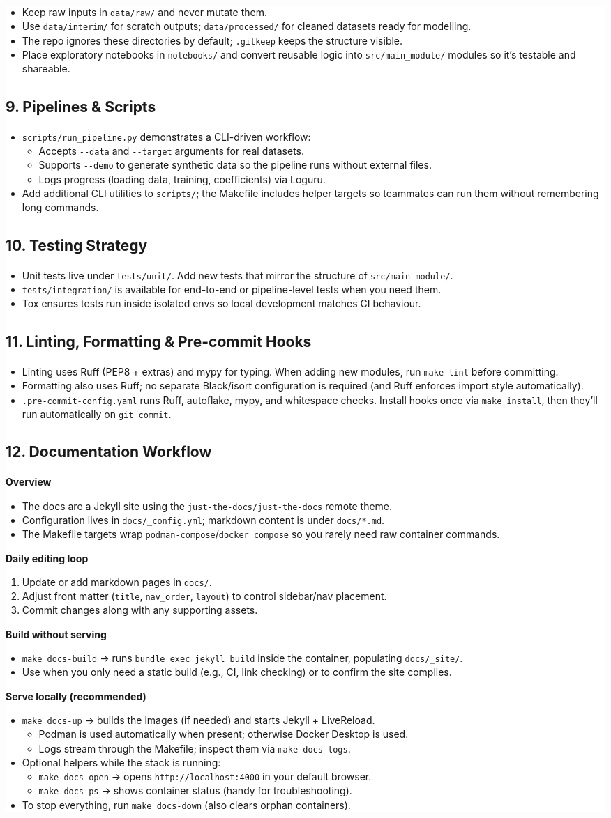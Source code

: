 - Keep raw inputs in `data/raw/` and never mutate them.
- Use `data/interim/` for scratch outputs; `data/processed/` for cleaned datasets ready for modelling.
- The repo ignores these directories by default; `.gitkeep` keeps the structure visible.
- Place exploratory notebooks in `notebooks/` and convert reusable logic into `src/main_module/` modules so it’s testable and shareable.

## 9. Pipelines & Scripts

- `scripts/run_pipeline.py` demonstrates a CLI-driven workflow:
  - Accepts `--data` and `--target` arguments for real datasets.
  - Supports `--demo` to generate synthetic data so the pipeline runs without external files.
  - Logs progress (loading data, training, coefficients) via Loguru.
- Add additional CLI utilities to `scripts/`; the Makefile includes helper targets so teammates can run them without remembering long commands.

## 10. Testing Strategy

- Unit tests live under `tests/unit/`. Add new tests that mirror the structure of `src/main_module/`.
- `tests/integration/` is available for end-to-end or pipeline-level tests when you need them.
- Tox ensures tests run inside isolated envs so local development matches CI behaviour.

## 11. Linting, Formatting & Pre-commit Hooks

- Linting uses Ruff (PEP8 + extras) and mypy for typing. When adding new modules, run `make lint` before committing.
- Formatting also uses Ruff; no separate Black/isort configuration is required (and Ruff enforces import style automatically).
- `.pre-commit-config.yaml` runs Ruff, autoflake, mypy, and whitespace checks. Install hooks once via `make install`, then they’ll run automatically on `git commit`.

## 12. Documentation Workflow

**Overview**
- The docs are a Jekyll site using the `just-the-docs/just-the-docs` remote theme.
- Configuration lives in `docs/_config.yml`; markdown content is under `docs/*.md`.
- The Makefile targets wrap `podman-compose`/`docker compose` so you rarely need raw container commands.

**Daily editing loop**
1. Update or add markdown pages in `docs/`.
2. Adjust front matter (`title`, `nav_order`, `layout`) to control sidebar/nav placement.
3. Commit changes along with any supporting assets.

**Build without serving**
- `make docs-build` → runs `bundle exec jekyll build` inside the container, populating `docs/_site/`.
- Use when you only need a static build (e.g., CI, link checking) or to confirm the site compiles.

**Serve locally (recommended)**
- `make docs-up` → builds the images (if needed) and starts Jekyll + LiveReload.
  - Podman is used automatically when present; otherwise Docker Desktop is used.
  - Logs stream through the Makefile; inspect them via `make docs-logs`.
- Optional helpers while the stack is running:
  - `make docs-open` → opens `http://localhost:4000` in your default browser.
  - `make docs-ps` → shows container status (handy for troubleshooting).
- To stop everything, run `make docs-down` (also clears orphan containers).
